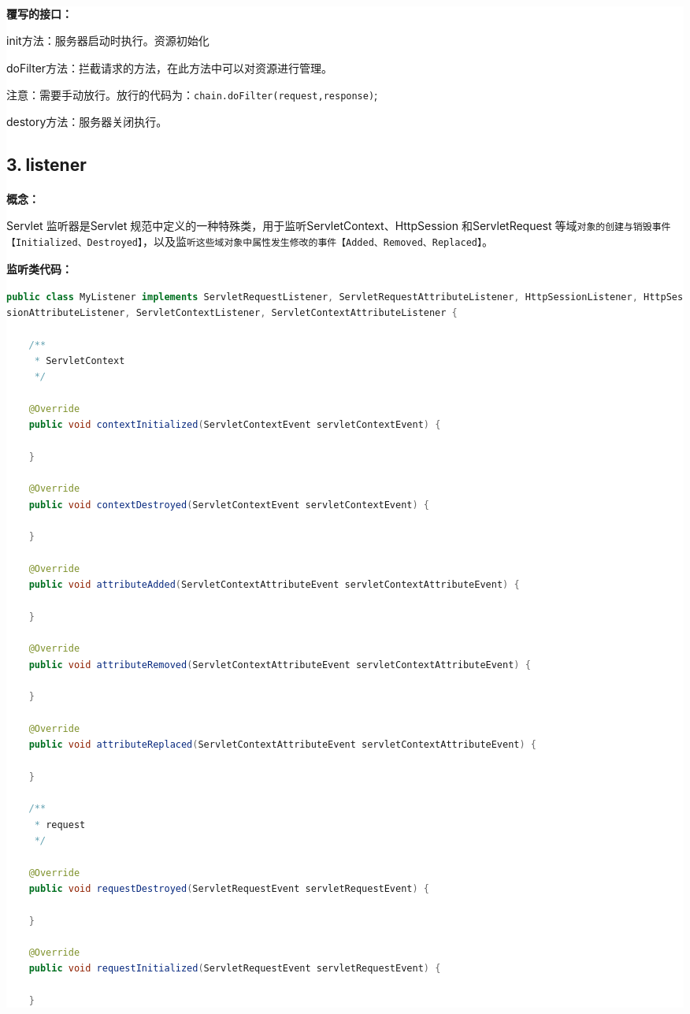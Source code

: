 **覆写的接口：**

init方法：服务器启动时执行。资源初始化

doFilter方法：拦截请求的方法，在此方法中可以对资源进行管理。

注意：需要手动放行。放行的代码为：`chain.doFilter(request,response)`;

destory方法：服务器关闭执行。

## 3. listener

**概念：**

Servlet 监听器是Servlet 规范中定义的一种特殊类，用于监听ServletContext、HttpSession 和ServletRequest 等域`对象的创建与销毁事件【Initialized、Destroyed】`，以及监`听这些域对象中属性发生修改的事件【Added、Removed、Replaced】`。

**监听类代码：**

```java
public class MyListener implements ServletRequestListener, ServletRequestAttributeListener, HttpSessionListener, HttpSessionAttributeListener, ServletContextListener, ServletContextAttributeListener {

    /**
     * ServletContext
     */

    @Override
    public void contextInitialized(ServletContextEvent servletContextEvent) {

    }

    @Override
    public void contextDestroyed(ServletContextEvent servletContextEvent) {

    }

    @Override
    public void attributeAdded(ServletContextAttributeEvent servletContextAttributeEvent) {

    }

    @Override
    public void attributeRemoved(ServletContextAttributeEvent servletContextAttributeEvent) {

    }

    @Override
    public void attributeReplaced(ServletContextAttributeEvent servletContextAttributeEvent) {

    }

    /**
     * request
     */

    @Override
    public void requestDestroyed(ServletRequestEvent servletRequestEvent) {

    }

    @Override
    public void requestInitialized(ServletRequestEvent servletRequestEvent) {

    }

```